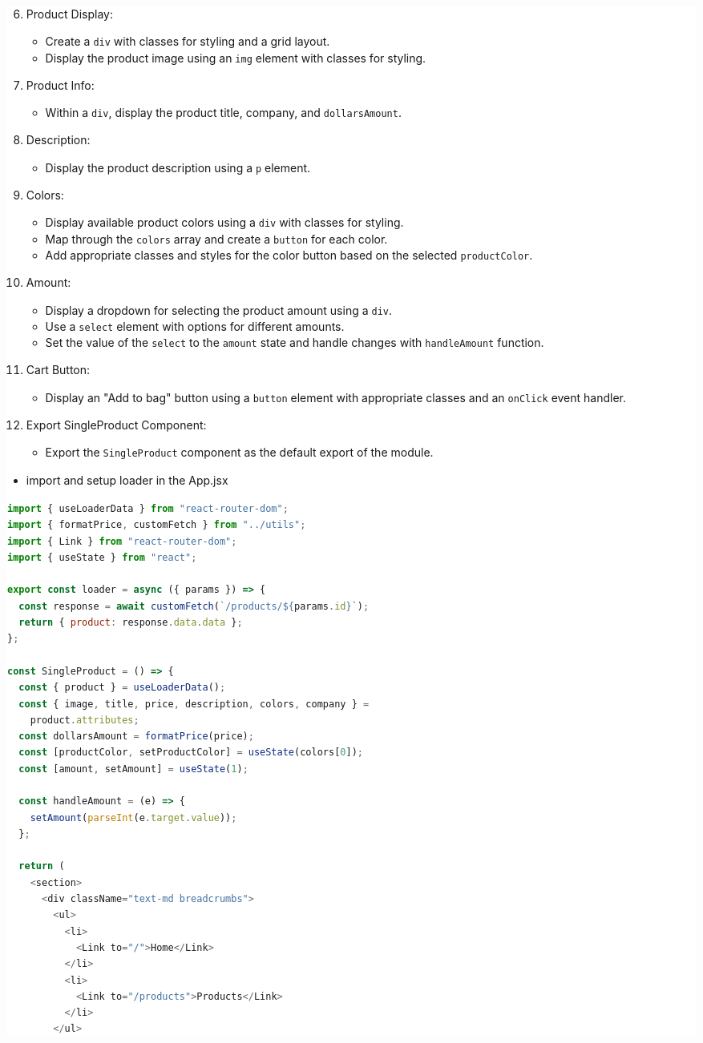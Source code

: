 6. Product Display:

   - Create a `div` with classes for styling and a grid layout.
   - Display the product image using an `img` element with classes for styling.

7. Product Info:

   - Within a `div`, display the product title, company, and `dollarsAmount`.

8. Description:

   - Display the product description using a `p` element.

9. Colors:

   - Display available product colors using a `div` with classes for styling.
   - Map through the `colors` array and create a `button` for each color.
   - Add appropriate classes and styles for the color button based on the selected `productColor`.

10. Amount:

    - Display a dropdown for selecting the product amount using a `div`.
    - Use a `select` element with options for different amounts.
    - Set the value of the `select` to the `amount` state and handle changes with `handleAmount` function.

11. Cart Button:

    - Display an "Add to bag" button using a `button` element with appropriate classes and an `onClick` event handler.

12. Export SingleProduct Component:
    - Export the `SingleProduct` component as the default export of the module.

- import and setup loader in the App.jsx

```js
import { useLoaderData } from "react-router-dom";
import { formatPrice, customFetch } from "../utils";
import { Link } from "react-router-dom";
import { useState } from "react";

export const loader = async ({ params }) => {
  const response = await customFetch(`/products/${params.id}`);
  return { product: response.data.data };
};

const SingleProduct = () => {
  const { product } = useLoaderData();
  const { image, title, price, description, colors, company } =
    product.attributes;
  const dollarsAmount = formatPrice(price);
  const [productColor, setProductColor] = useState(colors[0]);
  const [amount, setAmount] = useState(1);

  const handleAmount = (e) => {
    setAmount(parseInt(e.target.value));
  };

  return (
    <section>
      <div className="text-md breadcrumbs">
        <ul>
          <li>
            <Link to="/">Home</Link>
          </li>
          <li>
            <Link to="/products">Products</Link>
          </li>
        </ul>
```